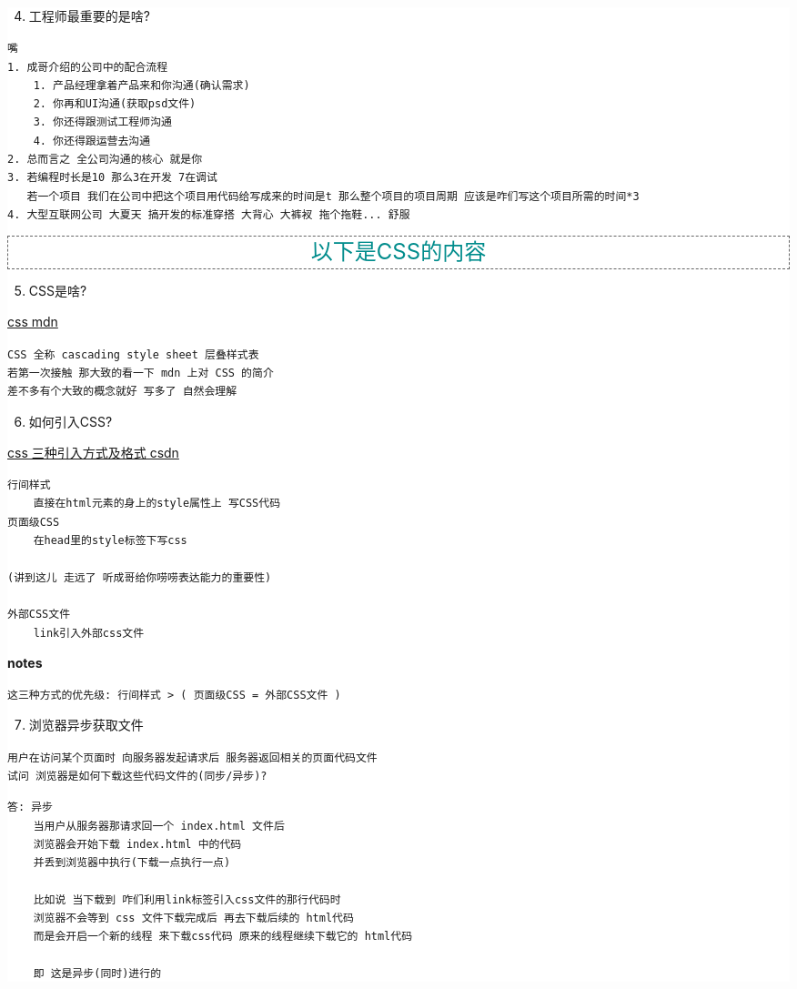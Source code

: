 4. 工程师最重要的是啥?

```
嘴
1. 成哥介绍的公司中的配合流程
    1. 产品经理拿着产品来和你沟通(确认需求)
    2. 你再和UI沟通(获取psd文件)
    3. 你还得跟测试工程师沟通
    4. 你还得跟运营去沟通
2. 总而言之 全公司沟通的核心 就是你
3. 若编程时长是10 那么3在开发 7在调试
   若一个项目 我们在公司中把这个项目用代码给写成来的时间是t 那么整个项目的项目周期 应该是咋们写这个项目所需的时间*3
4. 大型互联网公司 大夏天 搞开发的标准穿搭 大背心 大裤衩 拖个拖鞋... 舒服
```

<div style="text-align: center; font-size: 24px; color: #008c8c; border: 1px dashed #666;"> 以下是CSS的内容</div>

5. CSS是啥?

[css mdn](https://developer.mozilla.org/zh-CN/docs/Web/CSS)

```
CSS 全称 cascading style sheet 层叠样式表
若第一次接触 那大致的看一下 mdn 上对 CSS 的简介
差不多有个大致的概念就好 写多了 自然会理解
```

6. 如何引入CSS?

[css 三种引入方式及格式 csdn](https://blog.csdn.net/jt18729260336/article/details/82468375)

```
行间样式
    直接在html元素的身上的style属性上 写CSS代码
页面级CSS
    在head里的style标签下写css

(讲到这儿 走远了 听成哥给你唠唠表达能力的重要性)

外部CSS文件
    link引入外部css文件
```

**notes**

```
这三种方式的优先级: 行间样式 > ( 页面级CSS = 外部CSS文件 )
```

7. 浏览器异步获取文件

```
用户在访问某个页面时 向服务器发起请求后 服务器返回相关的页面代码文件
试问 浏览器是如何下载这些代码文件的(同步/异步)?
```

```
答: 异步
    当用户从服务器那请求回一个 index.html 文件后
    浏览器会开始下载 index.html 中的代码
    并丢到浏览器中执行(下载一点执行一点)

    比如说 当下载到 咋们利用link标签引入css文件的那行代码时
    浏览器不会等到 css 文件下载完成后 再去下载后续的 html代码
    而是会开启一个新的线程 来下载css代码 原来的线程继续下载它的 html代码

    即 这是异步(同时)进行的
```
